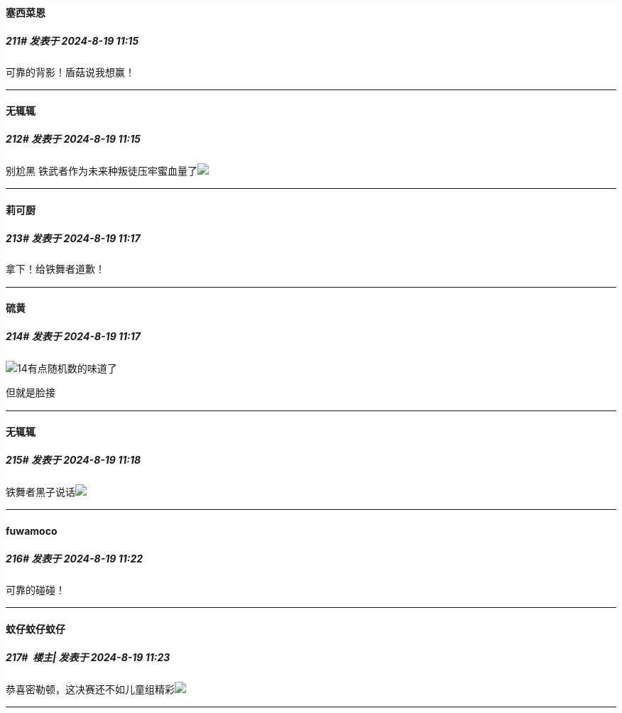####  塞西菜恩  
##### 211#       发表于 2024-8-19 11:15

可靠的背影！盾菇说我想赢！

*****

####  无辄辄  
##### 212#       发表于 2024-8-19 11:15

别尬黑 铁武者作为未来种叛徒压牢蜜血量了<img src="https://static.saraba1st.com/image/smiley/face2017/067.png" referrerpolicy="no-referrer">


*****

####  莉可厨  
##### 213#       发表于 2024-8-19 11:17

拿下！给铁舞者道歉！

*****

####  硫黄  
##### 214#       发表于 2024-8-19 11:17

<img src="https://static.saraba1st.com/image/smiley/face2017/067.png" referrerpolicy="no-referrer">14有点随机数的味道了

但就是脸接

*****

####  无辄辄  
##### 215#       发表于 2024-8-19 11:18

铁舞者黑子说话<img src="https://static.saraba1st.com/image/smiley/face2017/067.png" referrerpolicy="no-referrer">


*****

####  fuwamoco  
##### 216#       发表于 2024-8-19 11:22

可靠的碰碰！

*****

####  蚊仔蚊仔蚊仔  
##### 217#         楼主| 发表于 2024-8-19 11:23

恭喜密勒顿，这决赛还不如儿童组精彩<img src="https://static.saraba1st.com/image/smiley/face2017/067.png" referrerpolicy="no-referrer">

*****

